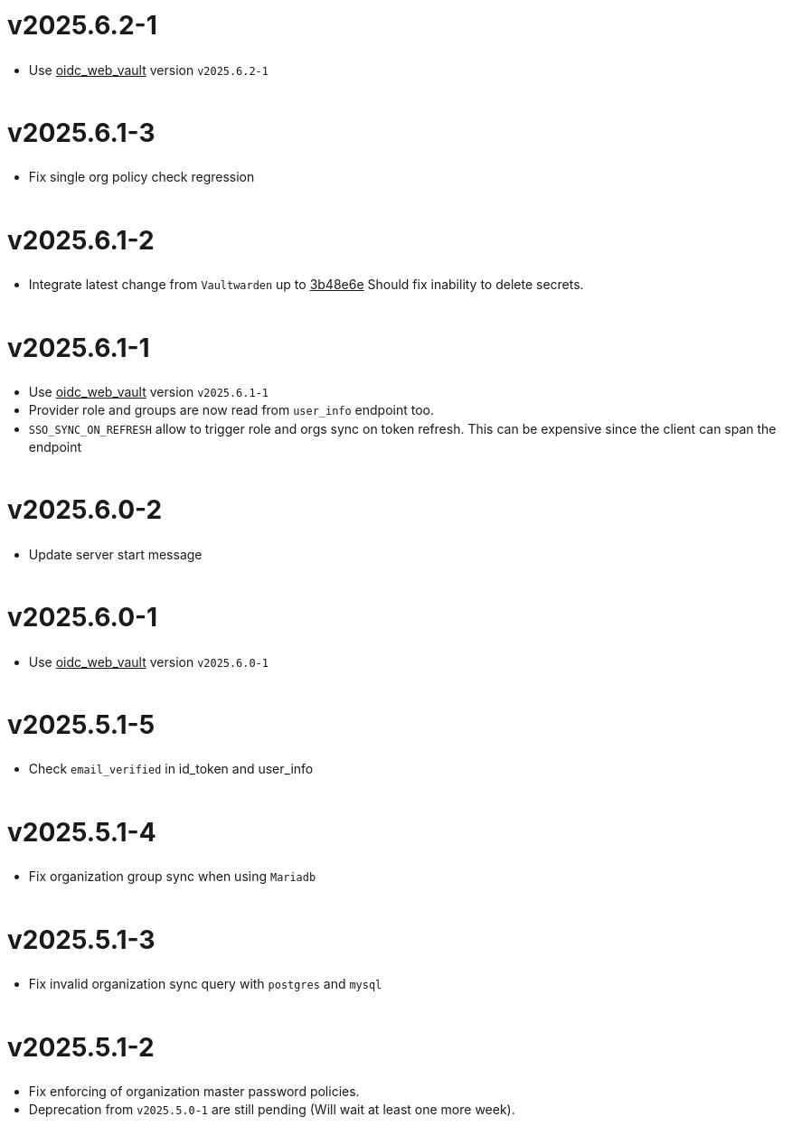 # v2025.6.2-1

- Use [oidc_web_vault](https://github.com/Timshel/oidc_web_vault) version `v2025.6.2-1`

# v2025.6.1-3

- Fix single org policy check regression

# v2025.6.1-2

- Integrate latest change from `Vaultwarden` up to [3b48e6e](https://github.com/dani-garcia/vaultwarden/commit/3b48e6e)
  Should fix inability to delete secrets.

# v2025.6.1-1

- Use [oidc_web_vault](https://github.com/Timshel/oidc_web_vault) version `v2025.6.1-1`
- Provider role and groups are now read from `user_info` endpoint too.
- `SSO_SYNC_ON_REFRESH` allow to trigger role and orgs sync on token refresh.
  This can be expensive since the client can span the endpoint

# v2025.6.0-2

- Update server start message

# v2025.6.0-1

- Use [oidc_web_vault](https://github.com/Timshel/oidc_web_vault) version `v2025.6.0-1`

# v2025.5.1-5

- Check `email_verified` in id_token and user_info

# v2025.5.1-4

- Fix organization group sync when using `Mariadb`

# v2025.5.1-3

- Fix invalid organization sync query with `postgres` and `mysql`

# v2025.5.1-2

- Fix enforcing of organization master password policies.
- Deprecation from `v2025.5.0-1` are still pending (Will wait at least one more week).
